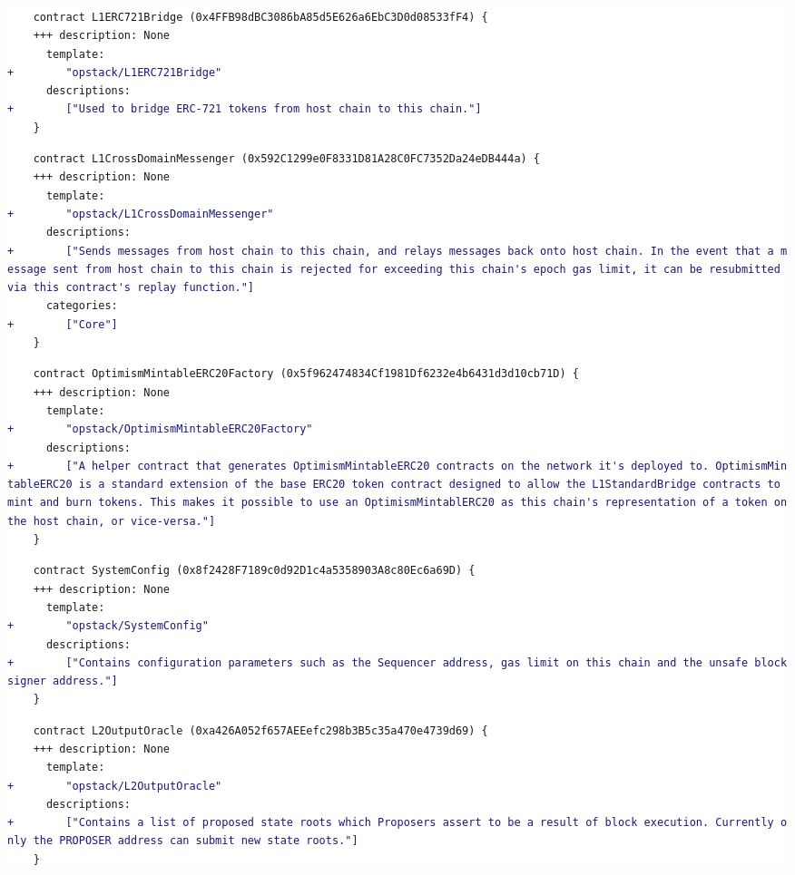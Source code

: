 ```diff
    contract L1ERC721Bridge (0x4FFB98dBC3086bA85d5E626a6EbC3D0d08533fF4) {
    +++ description: None
      template:
+        "opstack/L1ERC721Bridge"
      descriptions:
+        ["Used to bridge ERC-721 tokens from host chain to this chain."]
    }
```

```diff
    contract L1CrossDomainMessenger (0x592C1299e0F8331D81A28C0FC7352Da24eDB444a) {
    +++ description: None
      template:
+        "opstack/L1CrossDomainMessenger"
      descriptions:
+        ["Sends messages from host chain to this chain, and relays messages back onto host chain. In the event that a message sent from host chain to this chain is rejected for exceeding this chain's epoch gas limit, it can be resubmitted via this contract's replay function."]
      categories:
+        ["Core"]
    }
```

```diff
    contract OptimismMintableERC20Factory (0x5f962474834Cf1981Df6232e4b6431d3d10cb71D) {
    +++ description: None
      template:
+        "opstack/OptimismMintableERC20Factory"
      descriptions:
+        ["A helper contract that generates OptimismMintableERC20 contracts on the network it's deployed to. OptimismMintableERC20 is a standard extension of the base ERC20 token contract designed to allow the L1StandardBridge contracts to mint and burn tokens. This makes it possible to use an OptimismMintablERC20 as this chain's representation of a token on the host chain, or vice-versa."]
    }
```

```diff
    contract SystemConfig (0x8f2428F7189c0d92D1c4a5358903A8c80Ec6a69D) {
    +++ description: None
      template:
+        "opstack/SystemConfig"
      descriptions:
+        ["Contains configuration parameters such as the Sequencer address, gas limit on this chain and the unsafe block signer address."]
    }
```

```diff
    contract L2OutputOracle (0xa426A052f657AEEefc298b3B5c35a470e4739d69) {
    +++ description: None
      template:
+        "opstack/L2OutputOracle"
      descriptions:
+        ["Contains a list of proposed state roots which Proposers assert to be a result of block execution. Currently only the PROPOSER address can submit new state roots."]
    }
```
